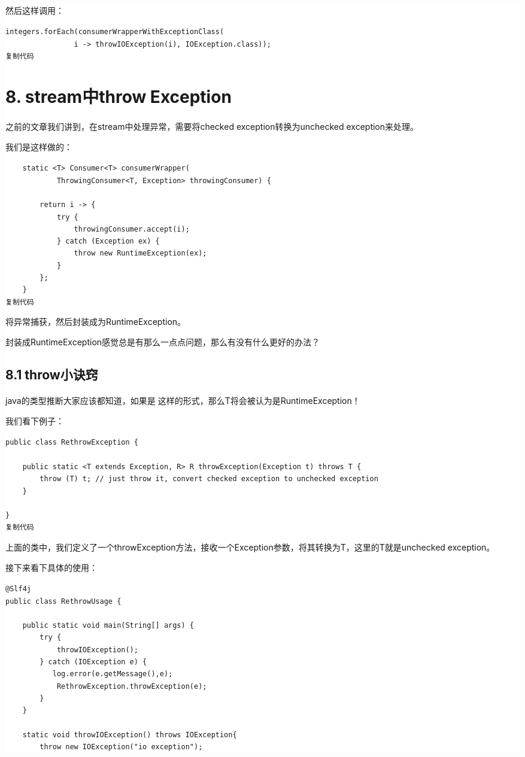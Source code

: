 然后这样调用：

```
integers.forEach(consumerWrapperWithExceptionClass(
                i -> throwIOException(i), IOException.class));
复制代码
```

# 8. stream中throw Exception

之前的文章我们讲到，在stream中处理异常，需要将checked exception转换为unchecked exception来处理。

我们是这样做的：

```
    static <T> Consumer<T> consumerWrapper(
            ThrowingConsumer<T, Exception> throwingConsumer) {

        return i -> {
            try {
                throwingConsumer.accept(i);
            } catch (Exception ex) {
                throw new RuntimeException(ex);
            }
        };
    }
复制代码
```

将异常捕获，然后封装成为RuntimeException。

封装成RuntimeException感觉总是有那么一点点问题，那么有没有什么更好的办法？

## 8.1 throw小诀窍

java的类型推断大家应该都知道，如果是 这样的形式，那么T将会被认为是RuntimeException！

我们看下例子：

```
public class RethrowException {

    public static <T extends Exception, R> R throwException(Exception t) throws T {
        throw (T) t; // just throw it, convert checked exception to unchecked exception
    }

}
复制代码
```

上面的类中，我们定义了一个throwException方法，接收一个Exception参数，将其转换为T，这里的T就是unchecked exception。

接下来看下具体的使用：

```
@Slf4j
public class RethrowUsage {

    public static void main(String[] args) {
        try {
            throwIOException();
        } catch (IOException e) {
           log.error(e.getMessage(),e);
            RethrowException.throwException(e);
        }
    }

    static void throwIOException() throws IOException{
        throw new IOException("io exception");
```